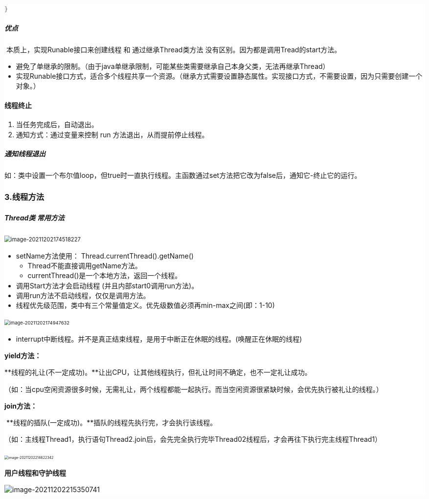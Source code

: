 ```java
}
```

##### 优点

​	本质上，实现Runable接口来创建线程 和 通过继承Thread类方法 没有区别。因为都是调用Tread的start方法。

- 避免了单继承的限制。（由于java单继承限制，可能某些类需要继承自己本身父类，无法再继承Thread）
- 实现Runable接口方式，适合多个线程共享一个资源。（继承方式需要设置静态属性。实现接口方式，不需要设置，因为只需要创建一个对象。）



#### 线程终止

1. 当任务完成后，自动退出。
2. 通知方式：通过变量来控制 run 方法退出，从而提前停止线程。

##### 通知线程退出

​	如：类中设置一个布尔值loop，但true时一直执行线程。主函数通过set方法把它改为false后，通知它-终止它的运行。



### 3.线程方法

##### Thread类 常用方法

<img src="C:\Users\10275\AppData\Roaming\Typora\typora-user-images\image-20211202174518227.png" alt="image-20211202174518227" style="zoom:80%;" />

- setName方法使用：	Thread.currentThread().getName()
  - Thread不能直接调用getName方法。
  - currentThread()是一个本地方法，返回一个线程。
- 调用Start方法才会启动线程 (并且内部start0调用run方法)。
- 调用run方法不启动线程，仅仅是调用方法。
- 线程优先级范围，类中有三个常量值定义。优先级数值必须再min-max之间(即：1-10)

<img src="C:\Users\10275\AppData\Roaming\Typora\typora-user-images\image-20211202174947632.png" alt="image-20211202174947632" style="zoom: 67%;" />

- interrupt中断线程。并不是真正结束线程，是用于中断正在休眠的线程。(唤醒正在休眠的线程)

**yield方法：**

​	**线程的礼让(不一定成功)。**让出CPU，让其他线程执行，但礼让时间不确定，也不一定礼让成功。

（如：当cpu空闲资源很多时候，无需礼让，两个线程都能一起执行。而当空闲资源很紧缺时候，会优先执行被礼让的线程。）

**join方法：**

​	**线程的插队(一定成功)。**插队的线程先执行完，才会执行该线程。

（如：主线程Thread1，执行语句Thread2.join后，会先完全执行完毕Thread02线程后，才会再往下执行完主线程Thread1）

<img src="C:\Users\10275\AppData\Roaming\Typora\typora-user-images\image-20211202214622342.png" alt="image-20211202214622342" style="zoom:50%;" />



**用户线程和守护线程**

![image-20211202215350741](C:\Users\10275\AppData\Roaming\Typora\typora-user-images\image-20211202215350741.png)
